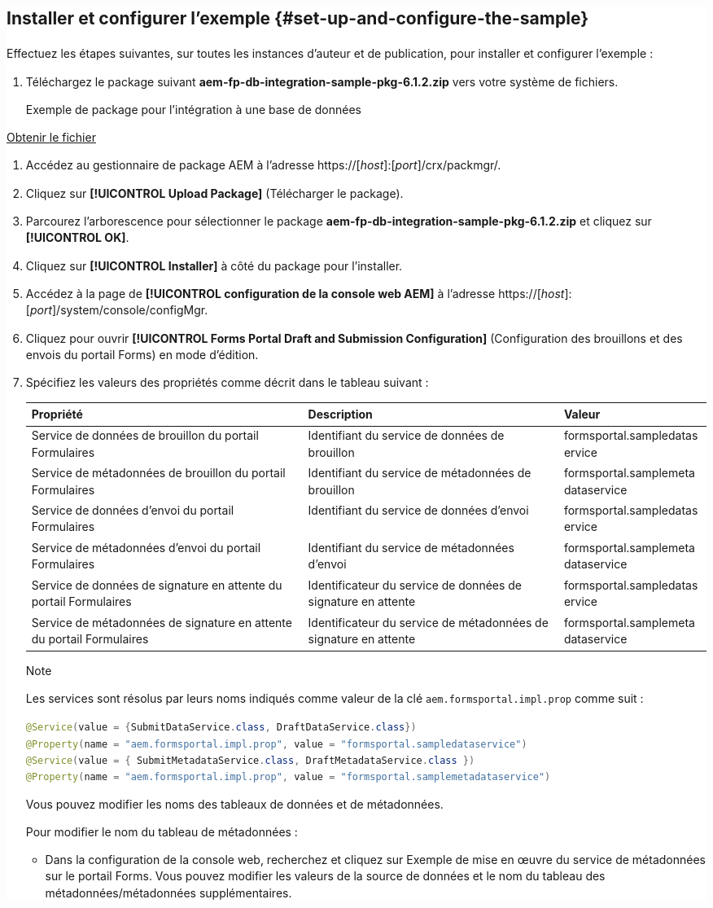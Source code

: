 ## Installer et configurer l’exemple {#set-up-and-configure-the-sample}

Effectuez les étapes suivantes, sur toutes les instances d’auteur et de publication, pour installer et configurer l’exemple :

1. Téléchargez le package suivant **aem-fp-db-integration-sample-pkg-6.1.2.zip** vers votre système de fichiers.

   Exemple de package pour l’intégration à une base de données

[Obtenir le fichier](assets/aem-fp-db-integration-sample-pkg-6.1.2.zip)

1. Accédez au gestionnaire de package AEM à l’adresse https://[*host*]:[*port*]/crx/packmgr/.
1. Cliquez sur **[!UICONTROL Upload Package]** (Télécharger le package).

1. Parcourez l’arborescence pour sélectionner le package **aem-fp-db-integration-sample-pkg-6.1.2.zip** et cliquez sur **[!UICONTROL OK]**.
1. Cliquez sur **[!UICONTROL Installer]** à côté du package pour l’installer.
1. Accédez à la page de **[!UICONTROL configuration de la console web AEM]**
à l’adresse https://[*host*]:[*port*]/system/console/configMgr.
1. Cliquez pour ouvrir **[!UICONTROL Forms Portal Draft and Submission Configuration]** (Configuration des brouillons et des envois du portail Forms) en mode d’édition.

1. Spécifiez les valeurs des propriétés comme décrit dans le tableau suivant :

   | **Propriété** | **Description** | **Valeur** |
   |---|---|---|
   | Service de données de brouillon du portail Formulaires | Identifiant du service de données de brouillon | formsportal.sampledataservice |
   | Service de métadonnées de brouillon du portail Formulaires | Identifiant du service de métadonnées de brouillon | formsportal.samplemetadataservice |
   | Service de données d’envoi du portail Formulaires | Identifiant du service de données d’envoi | formsportal.sampledataservice |
   | Service de métadonnées d’envoi du portail Formulaires | Identifiant du service de métadonnées d’envoi | formsportal.samplemetadataservice |
   | Service de données de signature en attente du portail Formulaires | Identificateur du service de données de signature en attente | formsportal.sampledataservice |
   | Service de métadonnées de signature en attente du portail Formulaires | Identificateur du service de métadonnées de signature en attente | formsportal.samplemetadataservice |

   >[!NOTE]
   >
   >Les services sont résolus par leurs noms indiqués comme valeur de la clé `aem.formsportal.impl.prop` comme suit : 

   ```java
   @Service(value = {SubmitDataService.class, DraftDataService.class})
   @Property(name = "aem.formsportal.impl.prop", value = "formsportal.sampledataservice")
   @Service(value = { SubmitMetadataService.class, DraftMetadataService.class })
   @Property(name = "aem.formsportal.impl.prop", value = "formsportal.samplemetadataservice")
   ```

   Vous pouvez modifier les noms des tableaux de données et de métadonnées.

   Pour modifier le nom du tableau de métadonnées :

   * Dans la configuration de la console web, recherchez et cliquez sur Exemple de mise en œuvre du service de métadonnées sur le portail Forms. Vous pouvez modifier les valeurs de la source de données et le nom du tableau des métadonnées/métadonnées supplémentaires.
